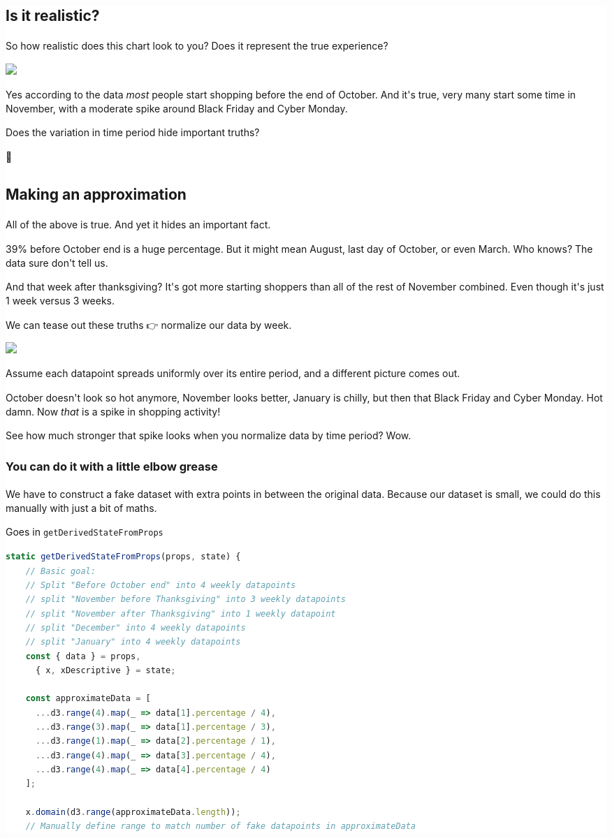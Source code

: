 ## Is it realistic?

So how realistic does this chart look to you? Does it represent the true
experience?

![](https://github.com/Swizec/datavizAdvent/raw/master/src/content/when-to-buy-gifts/plainchart.png)

Yes according to the data _most_ people start shopping before the end of
October. And it's true, very many start some time in November, with a moderate
spike around Black Friday and Cyber Monday.

Does the variation in time period hide important truths?

🤔

## Making an approximation

All of the above is true. And yet it hides an important fact.

39% before October end is a huge percentage. But it might mean August, last day
of October, or even March. Who knows? The data sure don't tell us.

And that week after thanksgiving? It's got more starting shoppers than all of
the rest of November combined. Even though it's just 1 week versus 3 weeks.

We can tease out these truths 👉 normalize our data by week.

![](https://github.com/Swizec/datavizAdvent/raw/master/src/content/when-to-buy-gifts/approximation.png)

Assume each datapoint spreads uniformly over its entire period, and a different
picture comes out.

October doesn't look so hot anymore, November looks better, January is chilly,
but then that Black Friday and Cyber Monday. Hot damn. Now _that_ is a spike in
shopping activity!

See how much stronger that spike looks when you normalize data by time period?
Wow.

### You can do it with a little elbow grease

We have to construct a fake dataset with extra points in between the original
data. Because our dataset is small, we could do this manually with just a bit
of maths.

Goes in `getDerivedStateFromProps`

```javascript
static getDerivedStateFromProps(props, state) {
    // Basic goal:
    // Split "Before October end" into 4 weekly datapoints
    // split "November before Thanksgiving" into 3 weekly datapoints
    // split "November after Thanksgiving" into 1 weekly datapoint
    // split "December" into 4 weekly datapoints
    // split "January" into 4 weekly datapoints
    const { data } = props,
      { x, xDescriptive } = state;

    const approximateData = [
      ...d3.range(4).map(_ => data[1].percentage / 4),
      ...d3.range(3).map(_ => data[1].percentage / 3),
      ...d3.range(1).map(_ => data[2].percentage / 1),
      ...d3.range(4).map(_ => data[3].percentage / 4),
      ...d3.range(4).map(_ => data[4].percentage / 4)
    ];

    x.domain(d3.range(approximateData.length));
    // Manually define range to match number of fake datapoints in approximateData
```